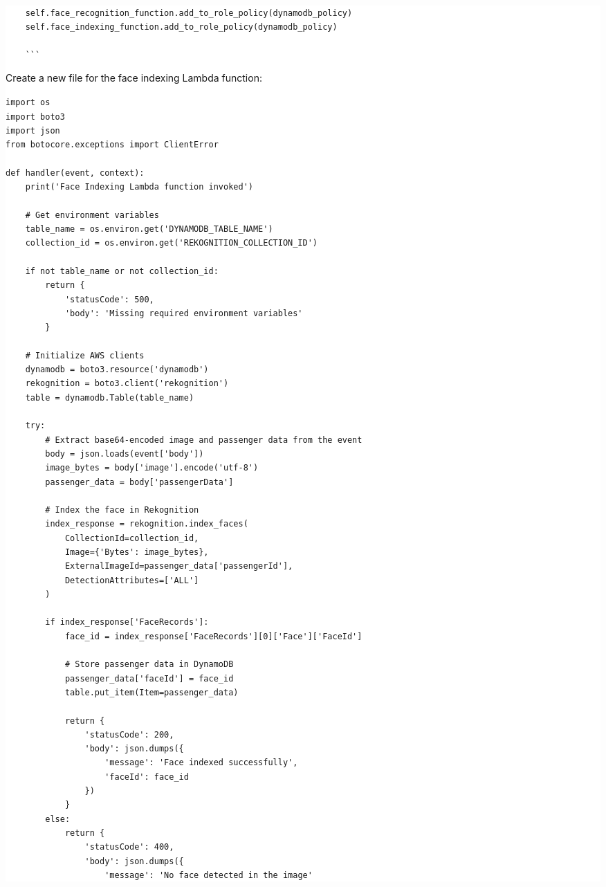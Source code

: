         self.face_recognition_function.add_to_role_policy(dynamodb_policy)
        self.face_indexing_function.add_to_role_policy(dynamodb_policy)

        ```


Create a new file for the face indexing Lambda function:


```
import os
import boto3
import json
from botocore.exceptions import ClientError

def handler(event, context):
    print('Face Indexing Lambda function invoked')
    
    # Get environment variables
    table_name = os.environ.get('DYNAMODB_TABLE_NAME')
    collection_id = os.environ.get('REKOGNITION_COLLECTION_ID')
    
    if not table_name or not collection_id:
        return {
            'statusCode': 500,
            'body': 'Missing required environment variables'
        }
    
    # Initialize AWS clients
    dynamodb = boto3.resource('dynamodb')
    rekognition = boto3.client('rekognition')
    table = dynamodb.Table(table_name)
    
    try:
        # Extract base64-encoded image and passenger data from the event
        body = json.loads(event['body'])
        image_bytes = body['image'].encode('utf-8')
        passenger_data = body['passengerData']
        
        # Index the face in Rekognition
        index_response = rekognition.index_faces(
            CollectionId=collection_id,
            Image={'Bytes': image_bytes},
            ExternalImageId=passenger_data['passengerId'],
            DetectionAttributes=['ALL']
        )
        
        if index_response['FaceRecords']:
            face_id = index_response['FaceRecords'][0]['Face']['FaceId']
            
            # Store passenger data in DynamoDB
            passenger_data['faceId'] = face_id
            table.put_item(Item=passenger_data)
            
            return {
                'statusCode': 200,
                'body': json.dumps({
                    'message': 'Face indexed successfully',
                    'faceId': face_id
                })
            }
        else:
            return {
                'statusCode': 400,
                'body': json.dumps({
                    'message': 'No face detected in the image'
```
